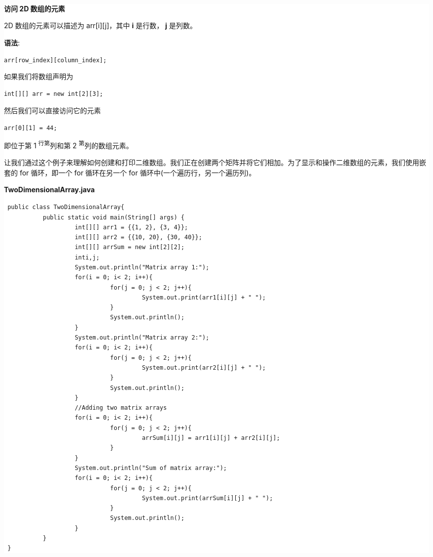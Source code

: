 **访问 2D 数组的元素**

2D 数组的元素可以描述为 arr[i][j]，其中 **i** 是行数， **j** 是列数。

**语法**:

```
arr[row_index][column_index];
```

如果我们将数组声明为

```
int[][] arr = new int[2][3];
```

然后我们可以直接访问它的元素

```
arr[0][1] = 44;
```

即位于第 1 <sup>行第</sup>列和第 2 <sup>第</sup>列的数组元素。

让我们通过这个例子来理解如何创建和打印二维数组。我们正在创建两个矩阵并将它们相加。为了显示和操作二维数组的元素，我们使用嵌套的 for 循环，即一个 for 循环在另一个 for 循环中(一个遍历行，另一个遍历列)。

**TwoDimensionalArray.java**

```
 public class TwoDimensionalArray{
           public static void main(String[] args) {
                    int[][] arr1 = {{1, 2}, {3, 4}};
                    int[][] arr2 = {{10, 20}, {30, 40}};
                    int[][] arrSum = new int[2][2];
                    inti,j;
                    System.out.println("Matrix array 1:");
                    for(i = 0; i< 2; i++){
                              for(j = 0; j < 2; j++){
                                       System.out.print(arr1[i][j] + " ");
                              }
                              System.out.println();
                    }
                    System.out.println("Matrix array 2:");
                    for(i = 0; i< 2; i++){
                              for(j = 0; j < 2; j++){
                                       System.out.print(arr2[i][j] + " ");
                              }
                              System.out.println();
                    }
                    //Adding two matrix arrays
                    for(i = 0; i< 2; i++){
                              for(j = 0; j < 2; j++){
                                       arrSum[i][j] = arr1[i][j] + arr2[i][j];
                              }
                    }
                    System.out.println("Sum of matrix array:");
                    for(i = 0; i< 2; i++){
                              for(j = 0; j < 2; j++){
                                       System.out.print(arrSum[i][j] + " ");
                              }
                              System.out.println();
                    }
           }
 } 
```
